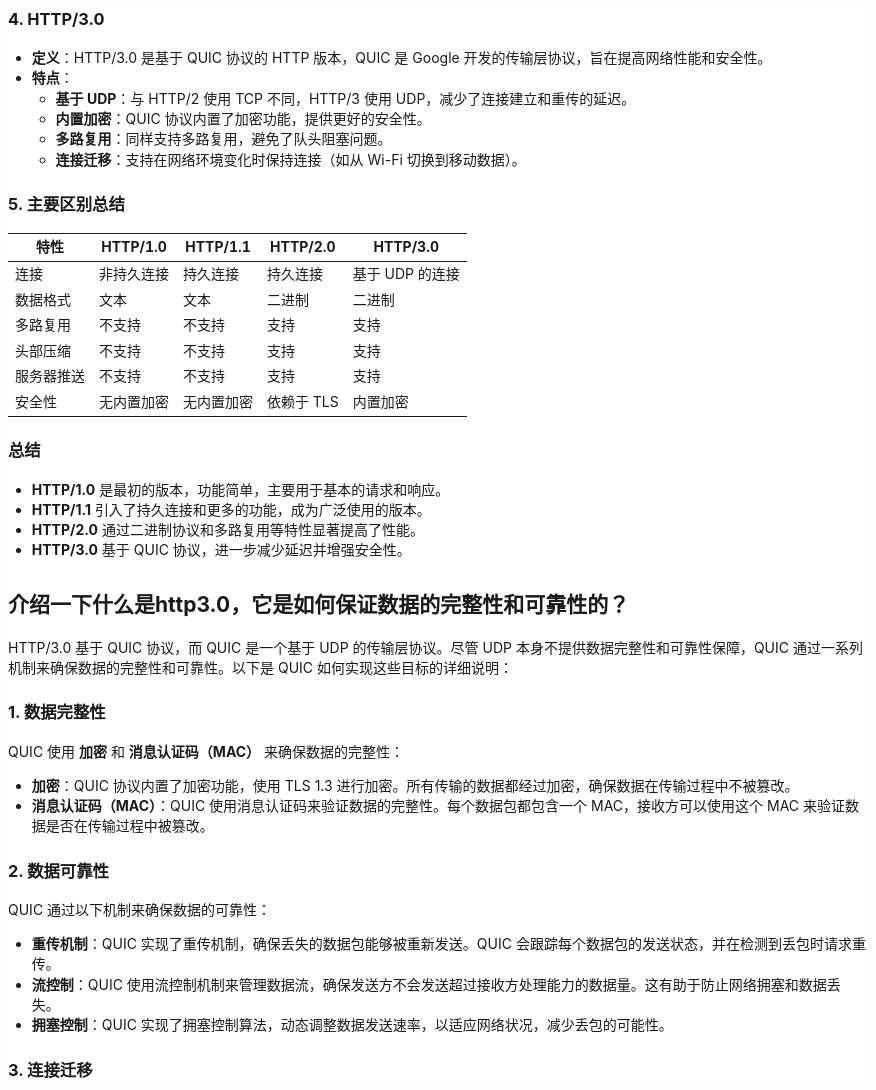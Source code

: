 ### 4. HTTP/3.0

- **定义**：HTTP/3.0 是基于 QUIC 协议的 HTTP 版本，QUIC 是 Google 开发的传输层协议，旨在提高网络性能和安全性。
- **特点**：
  - **基于 UDP**：与 HTTP/2 使用 TCP 不同，HTTP/3 使用 UDP，减少了连接建立和重传的延迟。
  - **内置加密**：QUIC 协议内置了加密功能，提供更好的安全性。
  - **多路复用**：同样支持多路复用，避免了队头阻塞问题。
  - **连接迁移**：支持在网络环境变化时保持连接（如从 Wi-Fi 切换到移动数据）。

### 5. 主要区别总结

| 特性               | HTTP/1.0               | HTTP/1.1               | HTTP/2.0               | HTTP/3.0               |
|--------------------|------------------------|------------------------|------------------------|------------------------|
| 连接               | 非持久连接             | 持久连接               | 持久连接               | 基于 UDP 的连接        |
| 数据格式           | 文本                   | 文本                   | 二进制                 | 二进制                 |
| 多路复用           | 不支持                 | 不支持                 | 支持                   | 支持                   |
| 头部压缩           | 不支持                 | 不支持                 | 支持                   | 支持                   |
| 服务器推送         | 不支持                 | 不支持                 | 支持                   | 支持                   |
| 安全性             | 无内置加密             | 无内置加密             | 依赖于 TLS             | 内置加密               |

### 总结

- **HTTP/1.0** 是最初的版本，功能简单，主要用于基本的请求和响应。
- **HTTP/1.1** 引入了持久连接和更多的功能，成为广泛使用的版本。
- **HTTP/2.0** 通过二进制协议和多路复用等特性显著提高了性能。
- **HTTP/3.0** 基于 QUIC 协议，进一步减少延迟并增强安全性。

## 介绍一下什么是http3.0，它是如何保证数据的完整性和可靠性的？


HTTP/3.0 基于 QUIC 协议，而 QUIC 是一个基于 UDP 的传输层协议。尽管 UDP 本身不提供数据完整性和可靠性保障，QUIC 通过一系列机制来确保数据的完整性和可靠性。以下是 QUIC 如何实现这些目标的详细说明：

### 1. 数据完整性

QUIC 使用 **加密** 和 **消息认证码（MAC）** 来确保数据的完整性：

- **加密**：QUIC 协议内置了加密功能，使用 TLS 1.3 进行加密。所有传输的数据都经过加密，确保数据在传输过程中不被篡改。
- **消息认证码（MAC）**：QUIC 使用消息认证码来验证数据的完整性。每个数据包都包含一个 MAC，接收方可以使用这个 MAC 来验证数据是否在传输过程中被篡改。

### 2. 数据可靠性

QUIC 通过以下机制来确保数据的可靠性：

- **重传机制**：QUIC 实现了重传机制，确保丢失的数据包能够被重新发送。QUIC 会跟踪每个数据包的发送状态，并在检测到丢包时请求重传。
- **流控制**：QUIC 使用流控制机制来管理数据流，确保发送方不会发送超过接收方处理能力的数据量。这有助于防止网络拥塞和数据丢失。
- **拥塞控制**：QUIC 实现了拥塞控制算法，动态调整数据发送速率，以适应网络状况，减少丢包的可能性。

### 3. 连接迁移
